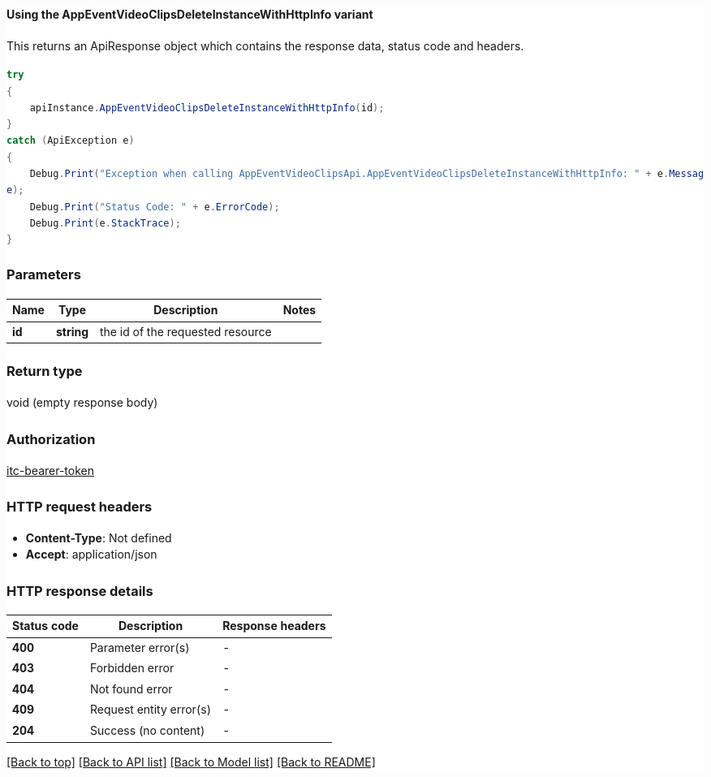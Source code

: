 #### Using the AppEventVideoClipsDeleteInstanceWithHttpInfo variant
This returns an ApiResponse object which contains the response data, status code and headers.

```csharp
try
{
    apiInstance.AppEventVideoClipsDeleteInstanceWithHttpInfo(id);
}
catch (ApiException e)
{
    Debug.Print("Exception when calling AppEventVideoClipsApi.AppEventVideoClipsDeleteInstanceWithHttpInfo: " + e.Message);
    Debug.Print("Status Code: " + e.ErrorCode);
    Debug.Print(e.StackTrace);
}
```

### Parameters

| Name | Type | Description | Notes |
|------|------|-------------|-------|
| **id** | **string** | the id of the requested resource |  |

### Return type

void (empty response body)

### Authorization

[itc-bearer-token](../README.md#itc-bearer-token)

### HTTP request headers

 - **Content-Type**: Not defined
 - **Accept**: application/json


### HTTP response details
| Status code | Description | Response headers |
|-------------|-------------|------------------|
| **400** | Parameter error(s) |  -  |
| **403** | Forbidden error |  -  |
| **404** | Not found error |  -  |
| **409** | Request entity error(s) |  -  |
| **204** | Success (no content) |  -  |

[[Back to top]](#) [[Back to API list]](../README.md#documentation-for-api-endpoints) [[Back to Model list]](../README.md#documentation-for-models) [[Back to README]](../README.md)
